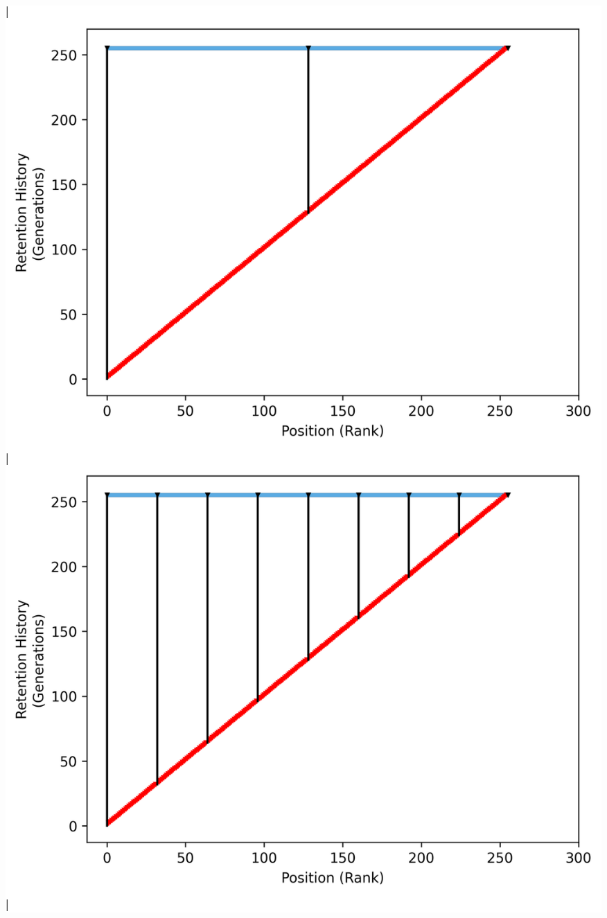 | [![](docs/assets/num_generations=256+policy=fixed-resolution-stratum-retention-algorithm-resolution-128+viz=stratum-retention-dripplot+ext=.png)](docs/assets/num_generations=256+policy=fixed-resolution-stratum-retention-algorithm-resolution-128+viz=stratum-retention-dripplot+ext=.png) | [![](docs/assets/num_generations=256+policy=fixed-resolution-stratum-retention-algorithm-resolution-32+viz=stratum-retention-dripplot+ext=.png)](docs/assets/num_generations=256+policy=fixed-resolution-stratum-retention-algorithm-resolution-32+viz=stratum-retention-dripplot+ext=.png) |